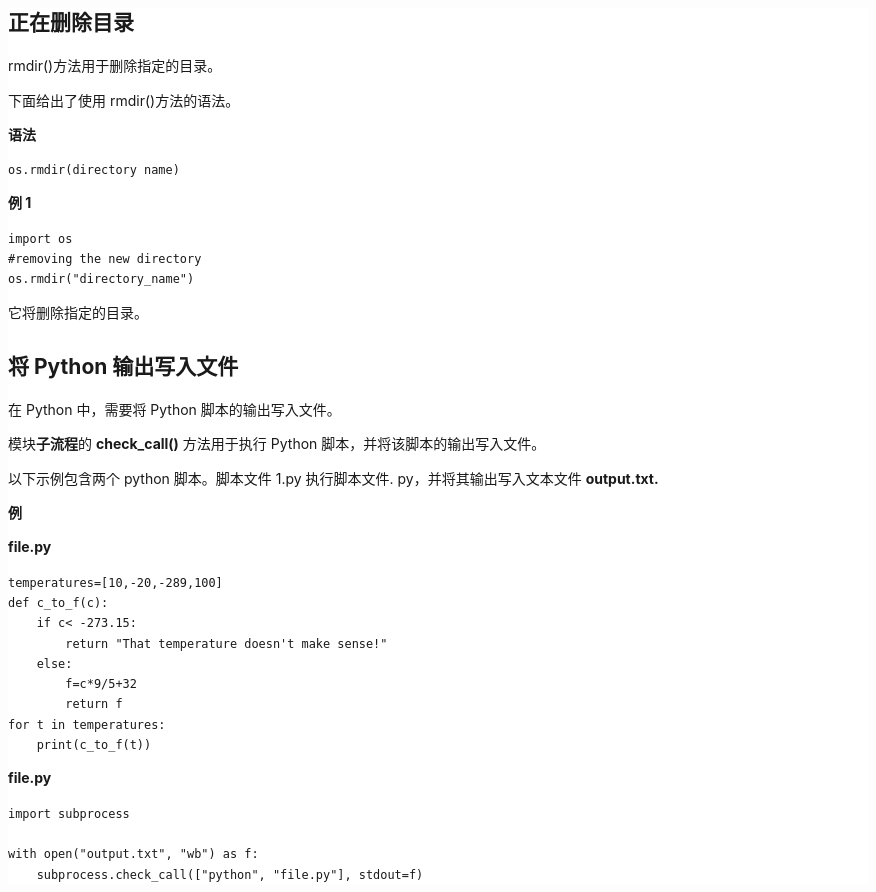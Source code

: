 ## 正在删除目录

rmdir()方法用于删除指定的目录。

下面给出了使用 rmdir()方法的语法。

**语法**

```
os.rmdir(directory name)  

```

**例 1**

```
import os
#removing the new directory   
os.rmdir("directory_name")  

```

它将删除指定的目录。

## 将 Python 输出写入文件

在 Python 中，需要将 Python 脚本的输出写入文件。

模块**子流程**的 **check_call()** 方法用于执行 Python 脚本，并将该脚本的输出写入文件。

以下示例包含两个 python 脚本。脚本文件 1.py 执行脚本文件. py，并将其输出写入文本文件 **output.txt.**

**例**

**file.py**

```
temperatures=[10,-20,-289,100]  
def c_to_f(c):  
    if c< -273.15:  
        return "That temperature doesn't make sense!"  
    else:  
        f=c*9/5+32  
        return f  
for t in temperatures:  
    print(c_to_f(t))  

```

**file.py**

```
import subprocess  

with open("output.txt", "wb") as f:  
    subprocess.check_call(["python", "file.py"], stdout=f)  

```

